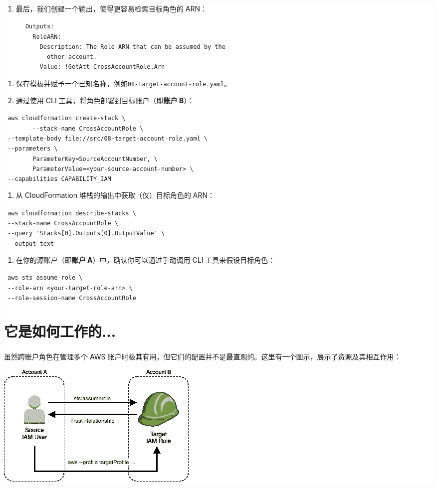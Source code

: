 ```
```

1.  最后，我们创建一个输出，使得更容易检索目标角色的 ARN：

```
      Outputs: 
        RoleARN: 
          Description: The Role ARN that can be assumed by the
            other account. 
          Value: !GetAtt CrossAccountRole.Arn

```

1.  保存模板并赋予一个已知名称，例如`08-target-account-role.yaml`。

1.  通过使用 CLI 工具，将角色部署到目标账户（即**账户 B**）：

```
 aws cloudformation create-stack \
        --stack-name CrossAccountRole \
 --template-body file://src/08-target-account-role.yaml \
 --parameters \
        ParameterKey=SourceAccountNumber, \
        ParameterValue=<your-source-account-number> \
 --capabilities CAPABILITY_IAM

```

1.  从 CloudFormation 堆栈的输出中获取（仅）目标角色的 ARN：

```
 aws cloudformation describe-stacks \
 --stack-name CrossAccountRole \
 --query 'Stacks[0].Outputs[0].OutputValue' \
 --output text

```

1.  在你的源账户（即**账户 A**）中，确认你可以通过手动调用 CLI 工具来假设目标角色：

```
 aws sts assume-role \
 --role-arn <your-target-role-arn> \
 --role-session-name CrossAccountRole

```

# 它是如何工作的...

虽然跨账户角色在管理多个 AWS 账户时极其有用，但它们的配置并不是最直观的。这里有一个图示，展示了资源及其相互作用：

![](img/image_08_048.png)
